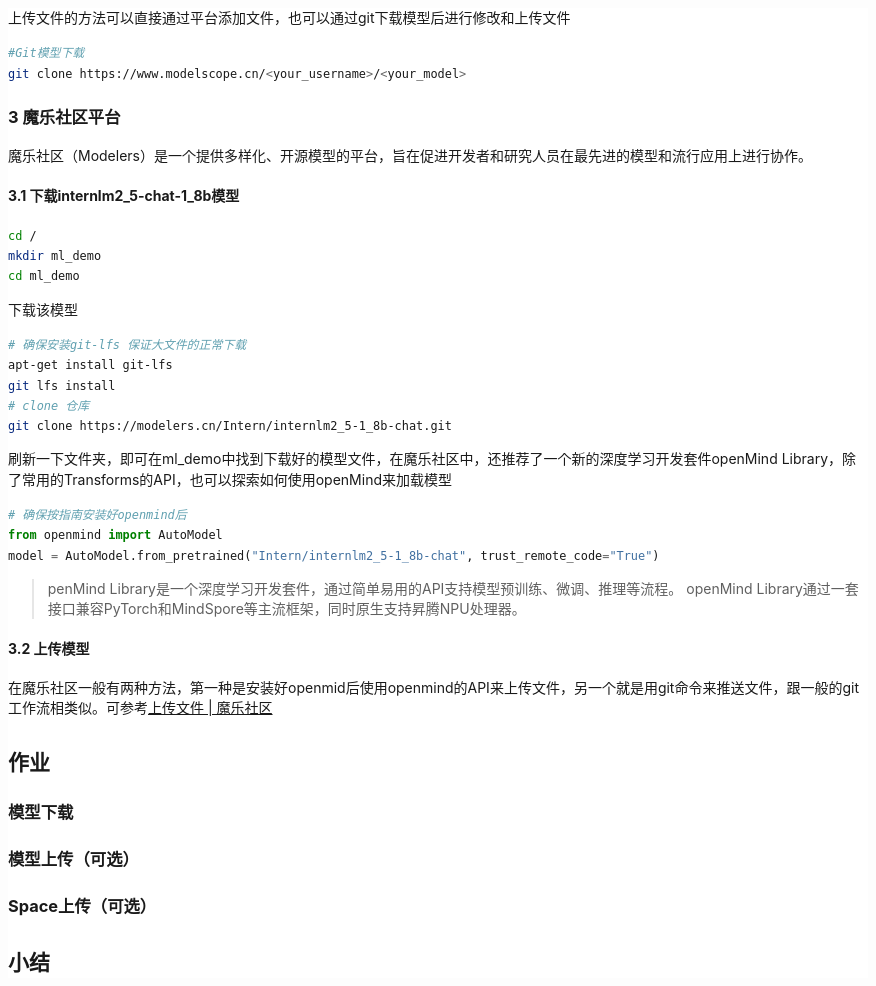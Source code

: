 上传文件的方法可以直接通过平台添加文件，也可以通过git下载模型后进行修改和上传文件

```bash
#Git模型下载
git clone https://www.modelscope.cn/<your_username>/<your_model>
```

### 3 魔乐社区平台

魔乐社区（Modelers）是一个提供多样化、开源模型的平台，旨在促进开发者和研究人员在最先进的模型和流行应用上进行协作。

#### 3.1 下载internlm2_5-chat-1_8b模型

```bash
cd /
mkdir ml_demo
cd ml_demo
```

下载该模型

```bash
# 确保安装git-lfs 保证大文件的正常下载
apt-get install git-lfs
git lfs install
# clone 仓库
git clone https://modelers.cn/Intern/internlm2_5-1_8b-chat.git
```

刷新一下文件夹，即可在ml_demo中找到下载好的模型文件，在魔乐社区中，还推荐了一个新的深度学习开发套件openMind Library，除了常用的Transforms的API，也可以探索如何使用openMind来加载模型

```py
# 确保按指南安装好openmind后
from openmind import AutoModel
model = AutoModel.from_pretrained("Intern/internlm2_5-1_8b-chat", trust_remote_code="True")
```

> penMind Library是一个深度学习开发套件，通过简单易用的API支持模型预训练、微调、推理等流程。 openMind Library通过一套接口兼容PyTorch和MindSpore等主流框架，同时原生支持昇腾NPU处理器。

#### 3.2 上传模型

在魔乐社区一般有两种方法，第一种是安装好openmid后使用openmind的API来上传文件，另一个就是用git命令来推送文件，跟一般的git工作流相类似。可参考[上传文件 | 魔乐社区](https://modelers.cn/docs/zh/openmind-hub-client/basic_tutorial/upload.html)

## 作业

### 模型下载

### 模型上传（可选）

### Space上传（可选）

## 小结
